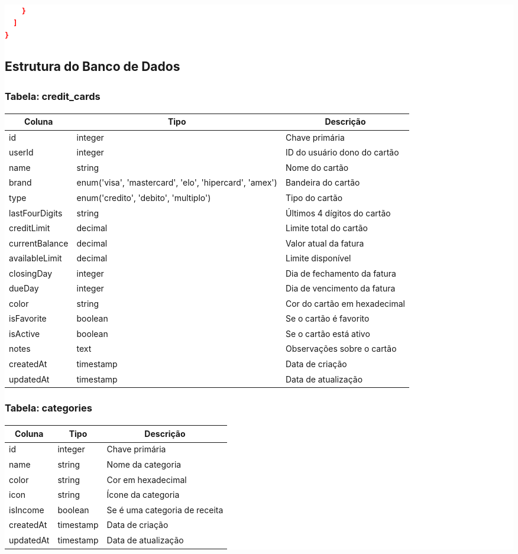 ```json
    }
  ]
}
```

## Estrutura do Banco de Dados

### Tabela: credit_cards
| Coluna | Tipo | Descrição |
|--------|------|-------------|
| id | integer | Chave primária |
| userId | integer | ID do usuário dono do cartão |
| name | string | Nome do cartão |
| brand | enum('visa', 'mastercard', 'elo', 'hipercard', 'amex') | Bandeira do cartão |
| type | enum('credito', 'debito', 'multiplo') | Tipo do cartão |
| lastFourDigits | string | Últimos 4 dígitos do cartão |
| creditLimit | decimal | Limite total do cartão |
| currentBalance | decimal | Valor atual da fatura |
| availableLimit | decimal | Limite disponível |
| closingDay | integer | Dia de fechamento da fatura |
| dueDay | integer | Dia de vencimento da fatura |
| color | string | Cor do cartão em hexadecimal |
| isFavorite | boolean | Se o cartão é favorito |
| isActive | boolean | Se o cartão está ativo |
| notes | text | Observações sobre o cartão |
| createdAt | timestamp | Data de criação |
| updatedAt | timestamp | Data de atualização |

### Tabela: categories
| Coluna | Tipo | Descrição |
|--------|------|-------------|
| id | integer | Chave primária |
| name | string | Nome da categoria |
| color | string | Cor em hexadecimal |
| icon | string | Ícone da categoria |
| isIncome | boolean | Se é uma categoria de receita |
| createdAt | timestamp | Data de criação |
| updatedAt | timestamp | Data de atualização |

